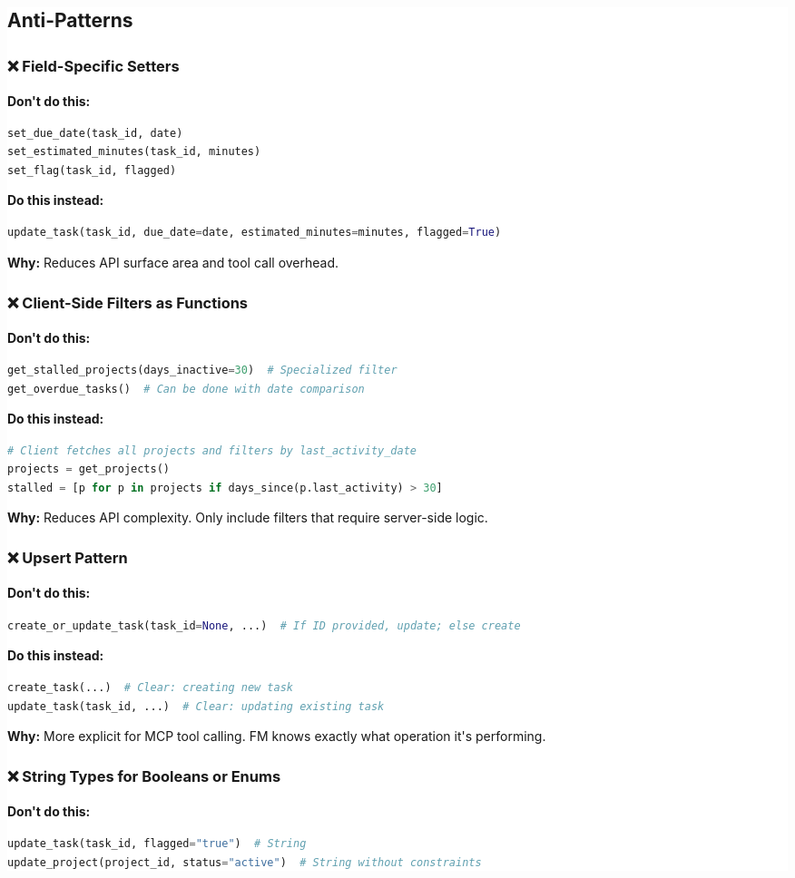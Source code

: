 ## Anti-Patterns

### ❌ Field-Specific Setters

**Don't do this:**
```python
set_due_date(task_id, date)
set_estimated_minutes(task_id, minutes)
set_flag(task_id, flagged)
```

**Do this instead:**
```python
update_task(task_id, due_date=date, estimated_minutes=minutes, flagged=True)
```

**Why:** Reduces API surface area and tool call overhead.

### ❌ Client-Side Filters as Functions

**Don't do this:**
```python
get_stalled_projects(days_inactive=30)  # Specialized filter
get_overdue_tasks()  # Can be done with date comparison
```

**Do this instead:**
```python
# Client fetches all projects and filters by last_activity_date
projects = get_projects()
stalled = [p for p in projects if days_since(p.last_activity) > 30]
```

**Why:** Reduces API complexity. Only include filters that require server-side logic.

### ❌ Upsert Pattern

**Don't do this:**
```python
create_or_update_task(task_id=None, ...)  # If ID provided, update; else create
```

**Do this instead:**
```python
create_task(...)  # Clear: creating new task
update_task(task_id, ...)  # Clear: updating existing task
```

**Why:** More explicit for MCP tool calling. FM knows exactly what operation it's performing.

### ❌ String Types for Booleans or Enums

**Don't do this:**
```python
update_task(task_id, flagged="true")  # String
update_project(project_id, status="active")  # String without constraints
```
